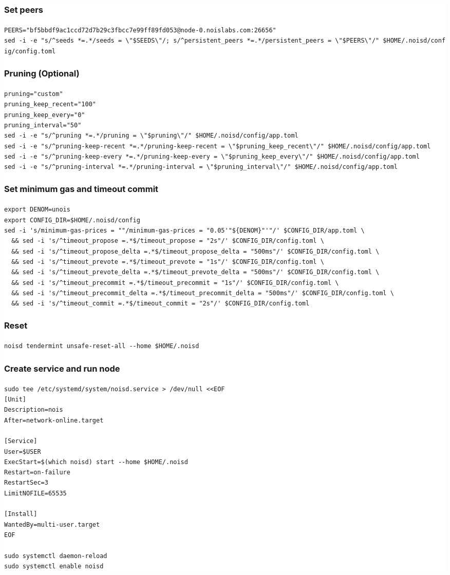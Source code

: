 ### Set peers
```
PEERS="bf5bbdf9ac1ccd72d7b29c3fbcc7e99ff89fd053@node-0.noislabs.com:26656"
sed -i -e "s/^seeds *=.*/seeds = \"$SEEDS\"/; s/^persistent_peers *=.*/persistent_peers = \"$PEERS\"/" $HOME/.noisd/config/config.toml
```

### Pruning (Optional)
```
pruning="custom"
pruning_keep_recent="100"
pruning_keep_every="0"
pruning_interval="50"
sed -i -e "s/^pruning *=.*/pruning = \"$pruning\"/" $HOME/.noisd/config/app.toml
sed -i -e "s/^pruning-keep-recent *=.*/pruning-keep-recent = \"$pruning_keep_recent\"/" $HOME/.noisd/config/app.toml
sed -i -e "s/^pruning-keep-every *=.*/pruning-keep-every = \"$pruning_keep_every\"/" $HOME/.noisd/config/app.toml
sed -i -e "s/^pruning-interval *=.*/pruning-interval = \"$pruning_interval\"/" $HOME/.noisd/config/app.toml
```

### Set minimum gas and timeout commit
```
export DENOM=unois
export CONFIG_DIR=$HOME/.noisd/config
sed -i 's/minimum-gas-prices = ""/minimum-gas-prices = "0.05'"${DENOM}"'"/' $CONFIG_DIR/app.toml \
  && sed -i 's/^timeout_propose =.*$/timeout_propose = "2s"/' $CONFIG_DIR/config.toml \
  && sed -i 's/^timeout_propose_delta =.*$/timeout_propose_delta = "500ms"/' $CONFIG_DIR/config.toml \
  && sed -i 's/^timeout_prevote =.*$/timeout_prevote = "1s"/' $CONFIG_DIR/config.toml \
  && sed -i 's/^timeout_prevote_delta =.*$/timeout_prevote_delta = "500ms"/' $CONFIG_DIR/config.toml \
  && sed -i 's/^timeout_precommit =.*$/timeout_precommit = "1s"/' $CONFIG_DIR/config.toml \
  && sed -i 's/^timeout_precommit_delta =.*$/timeout_precommit_delta = "500ms"/' $CONFIG_DIR/config.toml \
  && sed -i 's/^timeout_commit =.*$/timeout_commit = "2s"/' $CONFIG_DIR/config.toml
```

### Reset
```
noisd tendermint unsafe-reset-all --home $HOME/.noisd
```

### Create service and run node
```
sudo tee /etc/systemd/system/noisd.service > /dev/null <<EOF
[Unit]
Description=nois
After=network-online.target

[Service]
User=$USER
ExecStart=$(which noisd) start --home $HOME/.noisd
Restart=on-failure
RestartSec=3
LimitNOFILE=65535

[Install]
WantedBy=multi-user.target
EOF

sudo systemctl daemon-reload
sudo systemctl enable noisd
```